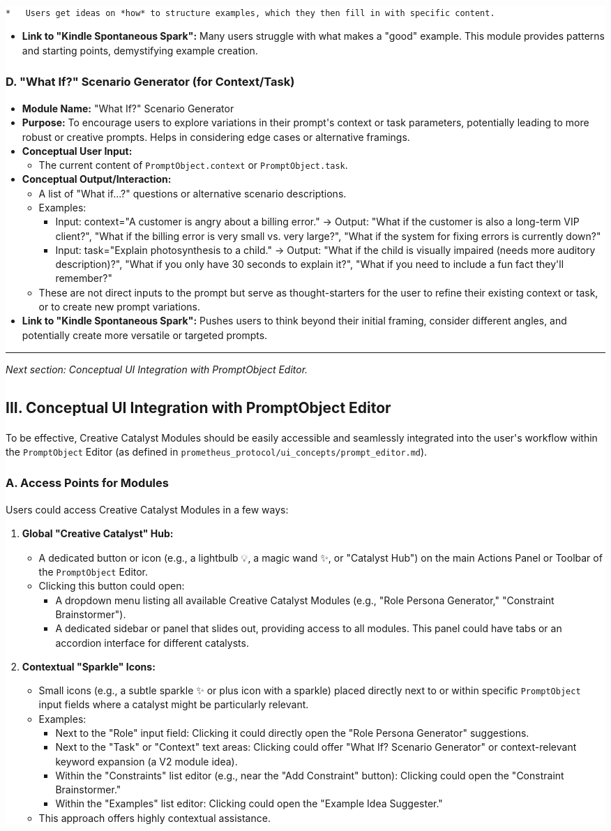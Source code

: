     *   Users get ideas on *how* to structure examples, which they then fill in with specific content.
*   **Link to "Kindle Spontaneous Spark":** Many users struggle with what makes a "good" example. This module provides patterns and starting points, demystifying example creation.

### D. "What If?" Scenario Generator (for Context/Task)

*   **Module Name:** "What If?" Scenario Generator
*   **Purpose:** To encourage users to explore variations in their prompt's context or task parameters, potentially leading to more robust or creative prompts. Helps in considering edge cases or alternative framings.
*   **Conceptual User Input:**
    *   The current content of `PromptObject.context` or `PromptObject.task`.
*   **Conceptual Output/Interaction:**
    *   A list of "What if...?" questions or alternative scenario descriptions.
    *   Examples:
        *   Input: context="A customer is angry about a billing error." -> Output: "What if the customer is also a long-term VIP client?", "What if the billing error is very small vs. very large?", "What if the system for fixing errors is currently down?"
        *   Input: task="Explain photosynthesis to a child." -> Output: "What if the child is visually impaired (needs more auditory description)?", "What if you only have 30 seconds to explain it?", "What if you need to include a fun fact they'll remember?"
    *   These are not direct inputs to the prompt but serve as thought-starters for the user to refine their existing context or task, or to create new prompt variations.
*   **Link to "Kindle Spontaneous Spark":** Pushes users to think beyond their initial framing, consider different angles, and potentially create more versatile or targeted prompts.

---
*Next section: Conceptual UI Integration with PromptObject Editor.*

## III. Conceptual UI Integration with PromptObject Editor

To be effective, Creative Catalyst Modules should be easily accessible and seamlessly integrated into the user's workflow within the `PromptObject` Editor (as defined in `prometheus_protocol/ui_concepts/prompt_editor.md`).

### A. Access Points for Modules

Users could access Creative Catalyst Modules in a few ways:

1.  **Global "Creative Catalyst" Hub:**
    *   A dedicated button or icon (e.g., a lightbulb 💡, a magic wand ✨, or "Catalyst Hub") on the main Actions Panel or Toolbar of the `PromptObject` Editor.
    *   Clicking this button could open:
        *   A dropdown menu listing all available Creative Catalyst Modules (e.g., "Role Persona Generator," "Constraint Brainstormer").
        *   A dedicated sidebar or panel that slides out, providing access to all modules. This panel could have tabs or an accordion interface for different catalysts.

2.  **Contextual "Sparkle" Icons:**
    *   Small icons (e.g., a subtle sparkle ✨ or plus icon with a sparkle) placed directly next to or within specific `PromptObject` input fields where a catalyst might be particularly relevant.
    *   Examples:
        *   Next to the "Role" input field: Clicking it could directly open the "Role Persona Generator" suggestions.
        *   Next to the "Task" or "Context" text areas: Clicking could offer "What If? Scenario Generator" or context-relevant keyword expansion (a V2 module idea).
        *   Within the "Constraints" list editor (e.g., near the "Add Constraint" button): Clicking could open the "Constraint Brainstormer."
        *   Within the "Examples" list editor: Clicking could open the "Example Idea Suggester."
    *   This approach offers highly contextual assistance.
